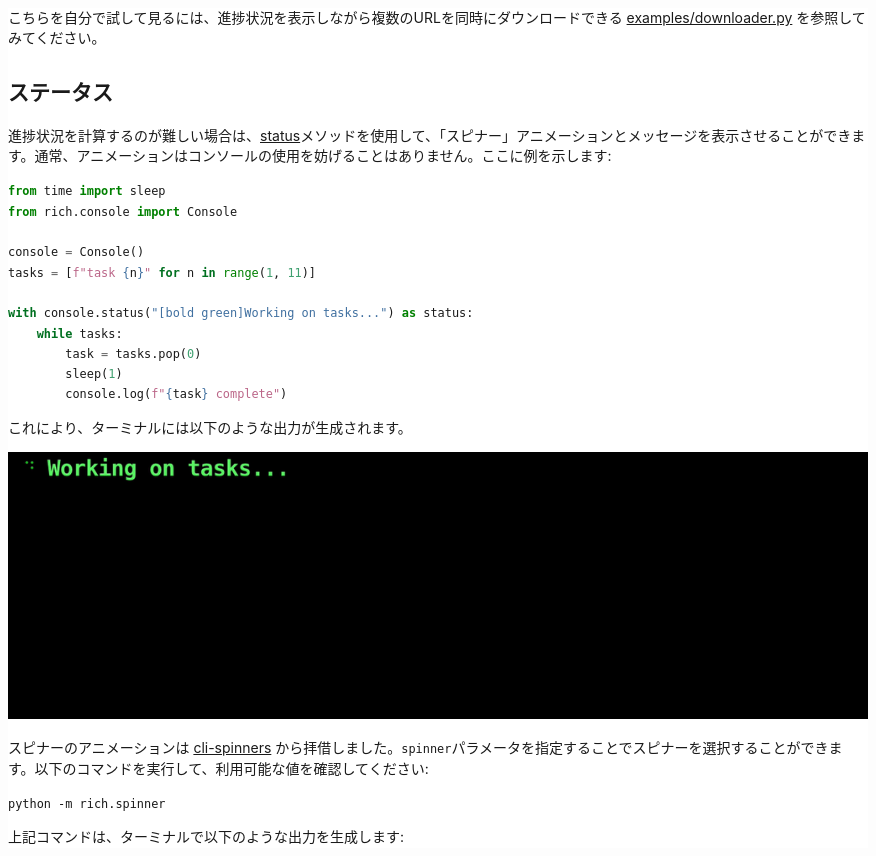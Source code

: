 こちらを自分で試して見るには、進捗状況を表示しながら複数のURLを同時にダウンロードできる [examples/downloader.py](https://github.com/textualize/rich/blob/master/examples/downloader.py) を参照してみてください。

## ステータス

進捗状況を計算するのが難しい場合は、[status](https://rich.readthedocs.io/en/latest/reference/console.html#rich.console.Console.status)メソッドを使用して、「スピナー」アニメーションとメッセージを表示させることができます。通常、アニメーションはコンソールの使用を妨げることはありません。ここに例を示します:

```python
from time import sleep
from rich.console import Console

console = Console()
tasks = [f"task {n}" for n in range(1, 11)]

with console.status("[bold green]Working on tasks...") as status:
    while tasks:
        task = tasks.pop(0)
        sleep(1)
        console.log(f"{task} complete")
```

これにより、ターミナルには以下のような出力が生成されます。

![status](https://github.com/textualize/rich/raw/master/imgs/status.gif)

スピナーのアニメーションは [cli-spinners](https://www.npmjs.com/package/cli-spinners) から拝借しました。`spinner`パラメータを指定することでスピナーを選択することができます。以下のコマンドを実行して、利用可能な値を確認してください:

```
python -m rich.spinner
```

上記コマンドは、ターミナルで以下のような出力を生成します:
